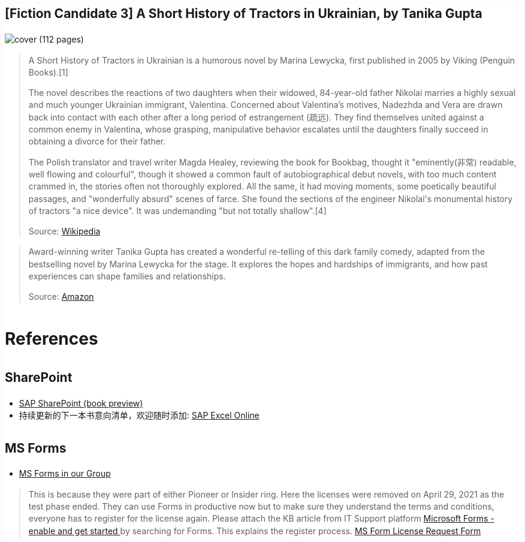 ## [Fiction Candidate 3] A Short History of Tractors in Ukrainian, by Tanika Gupta
![cover](https://m.media-amazon.com/images/I/41C6mxWqqhL.jpg)
(112 pages)

> A Short History of Tractors in Ukrainian is a humorous novel by Marina Lewycka, first published in 2005 by Viking (Penguin Books).[1]
> 
> The novel describes the reactions of two daughters when their widowed, 84-year-old father Nikolai marries a highly sexual and much younger Ukrainian immigrant, Valentina. Concerned about Valentina’s motives, Nadezhda and Vera are drawn back into contact with each other after a long period of estrangement (疏远). They find themselves united against a common enemy in Valentina, whose grasping, manipulative behavior escalates until the daughters finally succeed in obtaining a divorce for their father.
> 
> The Polish translator and travel writer Magda Healey, reviewing the book for Bookbag, thought it "eminently(非常) readable, well flowing and colourful", though it showed a common fault of autobiographical debut novels, with too much content crammed in, the stories often not thoroughly explored. All the same, it had moving moments, some poetically beautiful passages, and "wonderfully absurd" scenes of farce. She found the sections of the engineer Nikolai's monumental history of tractors "a nice device". It was undemanding "but not totally shallow".[4]
> 
> Source: [Wikipedia](https://en.wikipedia.org/wiki/A_Short_History_of_Tractors_in_Ukrainian)


> Award-winning writer Tanika Gupta has created a wonderful re-telling of this dark family comedy, adapted from the bestselling novel by Marina Lewycka for the stage. It explores the hopes and hardships of immigrants, and how past experiences can shape families and relationships.
> 
> Source: [Amazon](https://www.amazon.com/History-Tractors-Ukrainian-Oberon-Modern-ebook/dp/B076113RTB)

# References

## SharePoint

- [SAP SharePoint (book preview)](https://sap.sharepoint.com/:f:/r/teams/EnglishReadingClubChina/Shared%20Documents/Book%20Candidates?csf=1&web=1&e=K8cCyG)
- 持续更新的下一本书意向清单，欢迎随时添加: [SAP Excel Online](https://sap.sharepoint.com/teams/EnglishReadingClubChina/_layouts/15/Doc.aspx?OR=teams&action=edit&sourcedoc={26533553-E821-4BC7-9DBD-9CE1EC5D5D44})

## MS Forms
- [MS Forms in our Group](https://www.office.com/launch/forms/groupforms?auth=2&groupId=f9638959-ebe9-4902-9a05-0140f56a1928)
> This is because they were part of either Pioneer or Insider ring. Here the licenses were removed on April 29, 2021 as the test phase ended.
They can use Forms in productive now but to make sure they understand the terms and conditions, everyone has to register for the license again.
Please attach the KB article from IT Support platform [Microsoft Forms - enable and get started
](https://itsupportportal.services.sap/itsupport?id=kb_article_view&sysparm_article=KB0012558)  by searching for Forms. This explains the register process. [MS Form License Request Form](https://portal.wdf.sap.corp/go/survey)